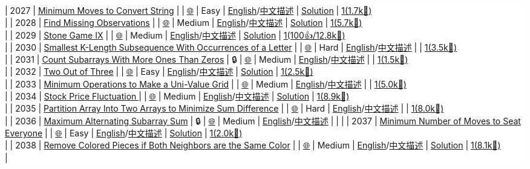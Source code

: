 | 2027 | [Minimum Moves to Convert String](data/2027.minimum-moves-to-convert-string) |  | [🌐](https://leetcode.com/problems/minimum-moves-to-convert-string/) | Easy | [English](data/2027.minimum-moves-to-convert-string/description/EN.md)/[中文描述](data/2027.minimum-moves-to-convert-string/description/CN.md) | [Solution](data/2027.minimum-moves-to-convert-string/solutions/Official.md) | [1(1.7k👀)](data/2027.minimum-moves-to-convert-string/solutions/1.md)<br/> |
| 2028 | [Find Missing Observations](data/2028.find-missing-observations) |  | [🌐](https://leetcode.com/problems/find-missing-observations/) | Medium | [English](data/2028.find-missing-observations/description/EN.md)/[中文描述](data/2028.find-missing-observations/description/CN.md) | [Solution](data/2028.find-missing-observations/solutions/Official.md) | [1(5.7k👀)](data/2028.find-missing-observations/solutions/1.md)<br/> |
| 2029 | [Stone Game IX](data/2029.stone-game-ix) |  | [🌐](https://leetcode.com/problems/stone-game-ix/) | Medium | [English](data/2029.stone-game-ix/description/EN.md)/[中文描述](data/2029.stone-game-ix/description/CN.md) | [Solution](data/2029.stone-game-ix/solutions/Official.md) | [1(100👍/12.8k👀)](data/2029.stone-game-ix/solutions/1.md)<br/> |
| 2030 | [Smallest K-Length Subsequence With Occurrences of a Letter](data/2030.smallest-k-length-subsequence-with-occurrences-of-a-letter) |  | [🌐](https://leetcode.com/problems/smallest-k-length-subsequence-with-occurrences-of-a-letter/) | Hard | [English](data/2030.smallest-k-length-subsequence-with-occurrences-of-a-letter/description/EN.md)/[中文描述](data/2030.smallest-k-length-subsequence-with-occurrences-of-a-letter/description/CN.md) |  | [1(3.5k👀)](data/2030.smallest-k-length-subsequence-with-occurrences-of-a-letter/solutions/1.md)<br/> |
| 2031 | [Count Subarrays With More Ones Than Zeros](data/2031.count-subarrays-with-more-ones-than-zeros) | 🔒 | [🌐](https://leetcode.com/problems/count-subarrays-with-more-ones-than-zeros/) | Medium | [English](data/2031.count-subarrays-with-more-ones-than-zeros/description/EN.md)/[中文描述](data/2031.count-subarrays-with-more-ones-than-zeros/description/CN.md) |  | [1(1.5k👀)](data/2031.count-subarrays-with-more-ones-than-zeros/solutions/1.md)<br/> |
| 2032 | [Two Out of Three](data/2032.two-out-of-three) |  | [🌐](https://leetcode.com/problems/two-out-of-three/) | Easy | [English](data/2032.two-out-of-three/description/EN.md)/[中文描述](data/2032.two-out-of-three/description/CN.md) | [Solution](data/2032.two-out-of-three/solutions/Official.md) | [1(2.5k👀)](data/2032.two-out-of-three/solutions/1.md)<br/> |
| 2033 | [Minimum Operations to Make a Uni-Value Grid](data/2033.minimum-operations-to-make-a-uni-value-grid) |  | [🌐](https://leetcode.com/problems/minimum-operations-to-make-a-uni-value-grid/) | Medium | [English](data/2033.minimum-operations-to-make-a-uni-value-grid/description/EN.md)/[中文描述](data/2033.minimum-operations-to-make-a-uni-value-grid/description/CN.md) |  | [1(5.0k👀)](data/2033.minimum-operations-to-make-a-uni-value-grid/solutions/1.md)<br/> |
| 2034 | [Stock Price Fluctuation ](data/2034.stock-price-fluctuation) |  | [🌐](https://leetcode.com/problems/stock-price-fluctuation/) | Medium | [English](data/2034.stock-price-fluctuation/description/EN.md)/[中文描述](data/2034.stock-price-fluctuation/description/CN.md) | [Solution](data/2034.stock-price-fluctuation/solutions/Official.md) | [1(8.9k👀)](data/2034.stock-price-fluctuation/solutions/1.md)<br/> |
| 2035 | [Partition Array Into Two Arrays to Minimize Sum Difference](data/2035.partition-array-into-two-arrays-to-minimize-sum-difference) |  | [🌐](https://leetcode.com/problems/partition-array-into-two-arrays-to-minimize-sum-difference/) | Hard | [English](data/2035.partition-array-into-two-arrays-to-minimize-sum-difference/description/EN.md)/[中文描述](data/2035.partition-array-into-two-arrays-to-minimize-sum-difference/description/CN.md) |  | [1(8.0k👀)](data/2035.partition-array-into-two-arrays-to-minimize-sum-difference/solutions/1.md)<br/> |
| 2036 | [Maximum Alternating Subarray Sum](data/2036.maximum-alternating-subarray-sum) | 🔒 | [🌐](https://leetcode.com/problems/maximum-alternating-subarray-sum/) | Medium | [English](data/2036.maximum-alternating-subarray-sum/description/EN.md)/[中文描述](data/2036.maximum-alternating-subarray-sum/description/CN.md) |  |  |
| 2037 | [Minimum Number of Moves to Seat Everyone](data/2037.minimum-number-of-moves-to-seat-everyone) |  | [🌐](https://leetcode.com/problems/minimum-number-of-moves-to-seat-everyone/) | Easy | [English](data/2037.minimum-number-of-moves-to-seat-everyone/description/EN.md)/[中文描述](data/2037.minimum-number-of-moves-to-seat-everyone/description/CN.md) | [Solution](data/2037.minimum-number-of-moves-to-seat-everyone/solutions/Official.md) | [1(2.0k👀)](data/2037.minimum-number-of-moves-to-seat-everyone/solutions/1.md)<br/> |
| 2038 | [Remove Colored Pieces if Both Neighbors are the Same Color](data/2038.remove-colored-pieces-if-both-neighbors-are-the-same-color) |  | [🌐](https://leetcode.com/problems/remove-colored-pieces-if-both-neighbors-are-the-same-color/) | Medium | [English](data/2038.remove-colored-pieces-if-both-neighbors-are-the-same-color/description/EN.md)/[中文描述](data/2038.remove-colored-pieces-if-both-neighbors-are-the-same-color/description/CN.md) | [Solution](data/2038.remove-colored-pieces-if-both-neighbors-are-the-same-color/solutions/Official.md) | [1(8.1k👀)](data/2038.remove-colored-pieces-if-both-neighbors-are-the-same-color/solutions/1.md)<br/> |